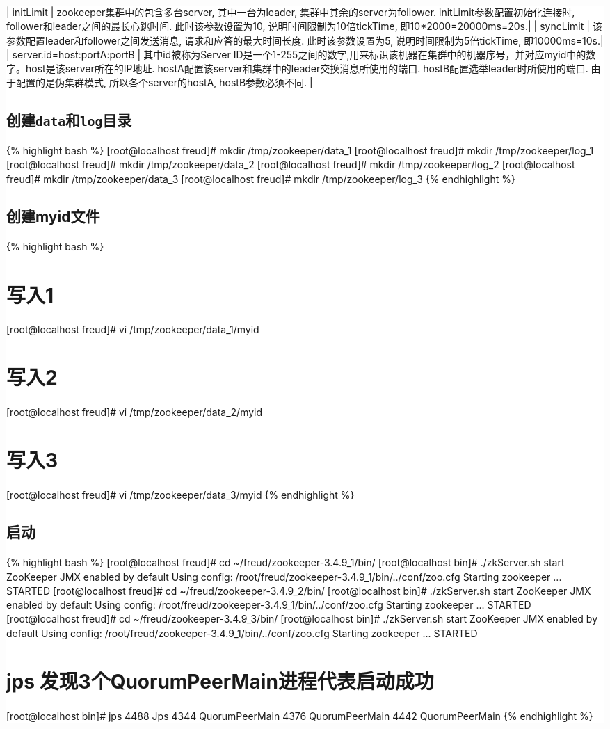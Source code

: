 
| initLimit			| zookeeper集群中的包含多台server, 其中一台为leader, 集群中其余的server为follower. initLimit参数配置初始化连接时, follower和leader之间的最长心跳时间. 此时该参数设置为10, 说明时间限制为10倍tickTime, 即10*2000=20000ms=20s.|
| syncLimit			| 该参数配置leader和follower之间发送消息, 请求和应答的最大时间长度. 此时该参数设置为5, 说明时间限制为5倍tickTime, 即10000ms=10s.|
| server.id=host:portA:portB 	| 其中id被称为Server ID是一个1-255之间的数字,用来标识该机器在集群中的机器序号，并对应myid中的数字。host是该server所在的IP地址. hostA配置该server和集群中的leader交换消息所使用的端口. hostB配置选举leader时所使用的端口. 由于配置的是伪集群模式, 所以各个server的hostA, hostB参数必须不同. |


创建`data`和`log`目录
---------------------------------------

{% highlight bash %}
[root@localhost freud]# mkdir /tmp/zookeeper/data_1
[root@localhost freud]# mkdir /tmp/zookeeper/log_1
[root@localhost freud]# mkdir /tmp/zookeeper/data_2
[root@localhost freud]# mkdir /tmp/zookeeper/log_2
[root@localhost freud]# mkdir /tmp/zookeeper/data_3
[root@localhost freud]# mkdir /tmp/zookeeper/log_3
{% endhighlight %}

创建myid文件
---------------------------------------

{% highlight bash %}
# 写入1
[root@localhost freud]# vi /tmp/zookeeper/data_1/myid
# 写入2
[root@localhost freud]# vi /tmp/zookeeper/data_2/myid
# 写入3
[root@localhost freud]# vi /tmp/zookeeper/data_3/myid
{% endhighlight %}

启动
---------------------------------------
{% highlight bash %}
[root@localhost freud]# cd ~/freud/zookeeper-3.4.9_1/bin/
[root@localhost bin]# ./zkServer.sh start
ZooKeeper JMX enabled by default
Using config: /root/freud/zookeeper-3.4.9_1/bin/../conf/zoo.cfg
Starting zookeeper ... STARTED
[root@localhost freud]# cd ~/freud/zookeeper-3.4.9_2/bin/
[root@localhost bin]# ./zkServer.sh start
ZooKeeper JMX enabled by default
Using config: /root/freud/zookeeper-3.4.9_1/bin/../conf/zoo.cfg
Starting zookeeper ... STARTED
[root@localhost freud]# cd ~/freud/zookeeper-3.4.9_3/bin/
[root@localhost bin]# ./zkServer.sh start
ZooKeeper JMX enabled by default
Using config: /root/freud/zookeeper-3.4.9_1/bin/../conf/zoo.cfg
Starting zookeeper ... STARTED
# jps 发现3个QuorumPeerMain进程代表启动成功
[root@localhost bin]# jps
4488 Jps
4344 QuorumPeerMain
4376 QuorumPeerMain
4442 QuorumPeerMain
{% endhighlight %}
